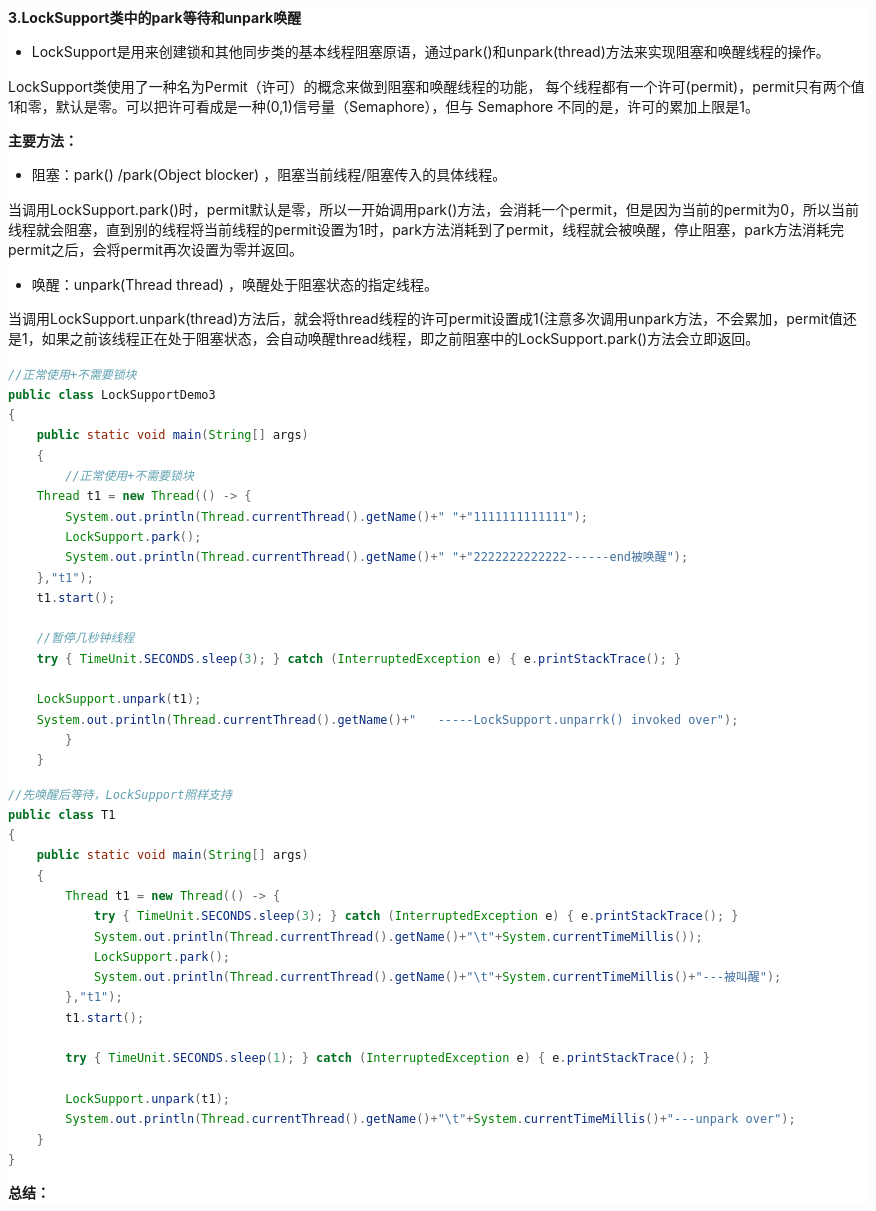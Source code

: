 **3.LockSupport类中的park等待和unpark唤醒** 
- LockSupport是用来创建锁和其他同步类的基本线程阻塞原语，通过park()和unpark(thread)方法来实现阻塞和唤醒线程的操作。

LockSupport类使用了一种名为Permit（许可）的概念来做到阻塞和唤醒线程的功能， 每个线程都有一个许可(permit)，permit只有两个值1和零，默认是零。可以把许可看成是一种(0,1)信号量（Semaphore），但与 Semaphore 不同的是，许可的累加上限是1。

**主要方法：**

-  阻塞：park() /park(Object blocker) ，阻塞当前线程/阻塞传入的具体线程。

 当调用LockSupport.park()时，permit默认是零，所以一开始调用park()方法，会消耗一个permit，但是因为当前的permit为0，所以当前线程就会阻塞，直到别的线程将当前线程的permit设置为1时，park方法消耗到了permit，线程就会被唤醒，停止阻塞，park方法消耗完permit之后，会将permit再次设置为零并返回。
- 唤醒：unpark(Thread thread) ，唤醒处于阻塞状态的指定线程。

当调用LockSupport.unpark(thread)方法后，就会将thread线程的许可permit设置成1(注意多次调用unpark方法，不会累加，permit值还是1，如果之前该线程正在处于阻塞状态，会自动唤醒thread线程，即之前阻塞中的LockSupport.park()方法会立即返回。

```java
//正常使用+不需要锁块
public class LockSupportDemo3
{
    public static void main(String[] args)
    {
        //正常使用+不需要锁块
	Thread t1 = new Thread(() -> {
	    System.out.println(Thread.currentThread().getName()+" "+"1111111111111");
	    LockSupport.park();
	    System.out.println(Thread.currentThread().getName()+" "+"2222222222222------end被唤醒");
	},"t1");
	t1.start();

	//暂停几秒钟线程
	try { TimeUnit.SECONDS.sleep(3); } catch (InterruptedException e) { e.printStackTrace(); }
	
	LockSupport.unpark(t1);
	System.out.println(Thread.currentThread().getName()+"   -----LockSupport.unparrk() invoked over");
	    }
	}
```

```java
//先唤醒后等待，LockSupport照样支持
public class T1
{
    public static void main(String[] args)
    {
        Thread t1 = new Thread(() -> {
            try { TimeUnit.SECONDS.sleep(3); } catch (InterruptedException e) { e.printStackTrace(); }
            System.out.println(Thread.currentThread().getName()+"\t"+System.currentTimeMillis());
            LockSupport.park();
            System.out.println(Thread.currentThread().getName()+"\t"+System.currentTimeMillis()+"---被叫醒");
        },"t1");
        t1.start();

        try { TimeUnit.SECONDS.sleep(1); } catch (InterruptedException e) { e.printStackTrace(); }

        LockSupport.unpark(t1);
        System.out.println(Thread.currentThread().getName()+"\t"+System.currentTimeMillis()+"---unpark over");
    }
}
```
**总结：**
